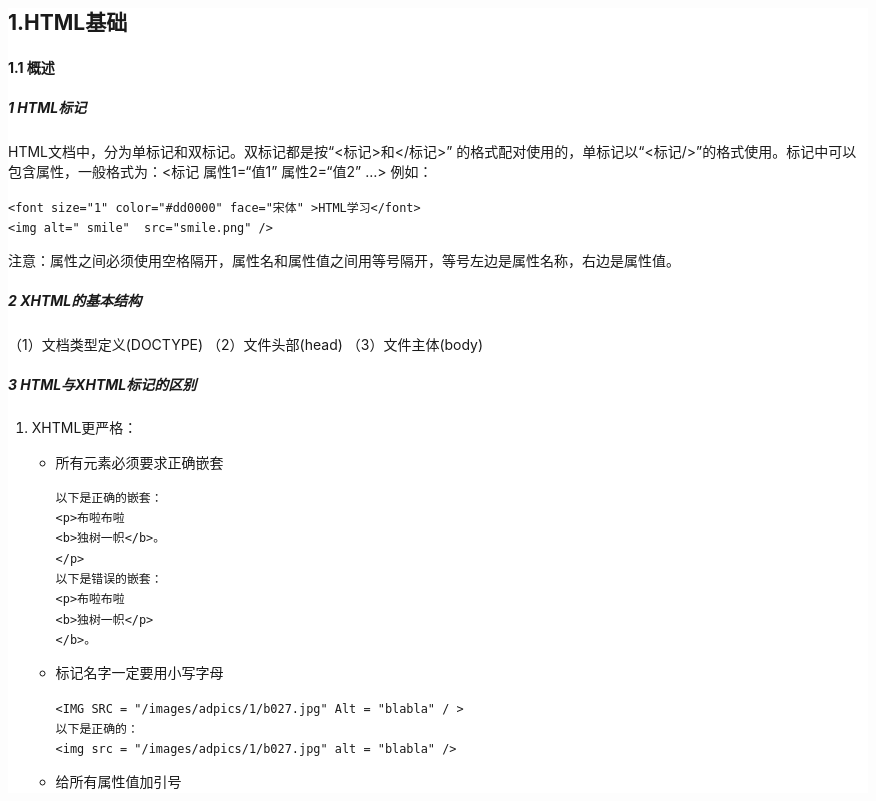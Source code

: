 





## 1.HTML基础

#### 1.1 概述

##### 1 HTML标记

HTML文档中，分为单标记和双标记。双标记都是按“<标记>和</标记>” 的格式配对使用的，单标记以“<标记/>”的格式使用。标记中可以包含属性，一般格式为：<标记   属性1=“值1”   属性2=“值2” …>
例如：

```
<font size="1" color="#dd0000" face="宋体" >HTML学习</font>
<img alt=" smile"  src="smile.png" />
```

 注意：属性之间必须使用空格隔开，属性名和属性值之间用等号隔开，等号左边是属性名称，右边是属性值。

##### 2 XHTML的基本结构

（1）文档类型定义(DOCTYPE)
（2）文件头部(head)
（3）文件主体(body)

##### 3 HTML与XHTML标记的区别

1. XHTML更严格：
   - 所有元素必须要求正确嵌套

     ```
     以下是正确的嵌套：
     <p>布啦布啦
     <b>独树一帜</b>。
     </p>
     以下是错误的嵌套：
     <p>布啦布啦
     <b>独树一帜</p>
     </b>。
     ```

     

   - 标记名字一定要用小写字母

     ```
     <IMG SRC = "/images/adpics/1/b027.jpg" Alt = "blabla" / >
     以下是正确的：
     <img src = "/images/adpics/1/b027.jpg" alt = "blabla" />
     ```

     

   - 给所有属性值加引号
